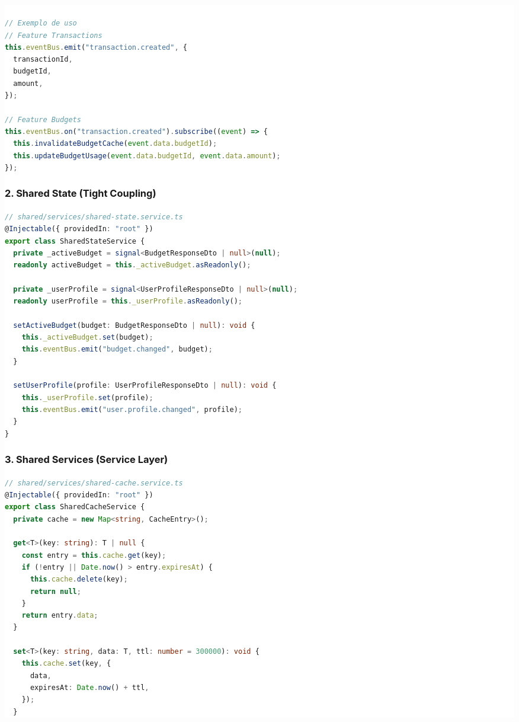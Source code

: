 ```typescript

// Exemplo de uso
// Feature Transactions
this.eventBus.emit("transaction.created", {
  transactionId,
  budgetId,
  amount,
});

// Feature Budgets
this.eventBus.on("transaction.created").subscribe((event) => {
  this.invalidateBudgetCache(event.data.budgetId);
  this.updateBudgetUsage(event.data.budgetId, event.data.amount);
});
```

### 2. Shared State (Tight Coupling)

```typescript
// shared/services/shared-state.service.ts
@Injectable({ providedIn: "root" })
export class SharedStateService {
  private _activeBudget = signal<BudgetResponseDto | null>(null);
  readonly activeBudget = this._activeBudget.asReadonly();

  private _userProfile = signal<UserProfileResponseDto | null>(null);
  readonly userProfile = this._userProfile.asReadonly();

  setActiveBudget(budget: BudgetResponseDto | null): void {
    this._activeBudget.set(budget);
    this.eventBus.emit("budget.changed", budget);
  }

  setUserProfile(profile: UserProfileResponseDto | null): void {
    this._userProfile.set(profile);
    this.eventBus.emit("user.profile.changed", profile);
  }
}
```

### 3. Shared Services (Service Layer)

```typescript
// shared/services/shared-cache.service.ts
@Injectable({ providedIn: "root" })
export class SharedCacheService {
  private cache = new Map<string, CacheEntry>();

  get<T>(key: string): T | null {
    const entry = this.cache.get(key);
    if (!entry || Date.now() > entry.expiresAt) {
      this.cache.delete(key);
      return null;
    }
    return entry.data;
  }

  set<T>(key: string, data: T, ttl: number = 300000): void {
    this.cache.set(key, {
      data,
      expiresAt: Date.now() + ttl,
    });
  }

```